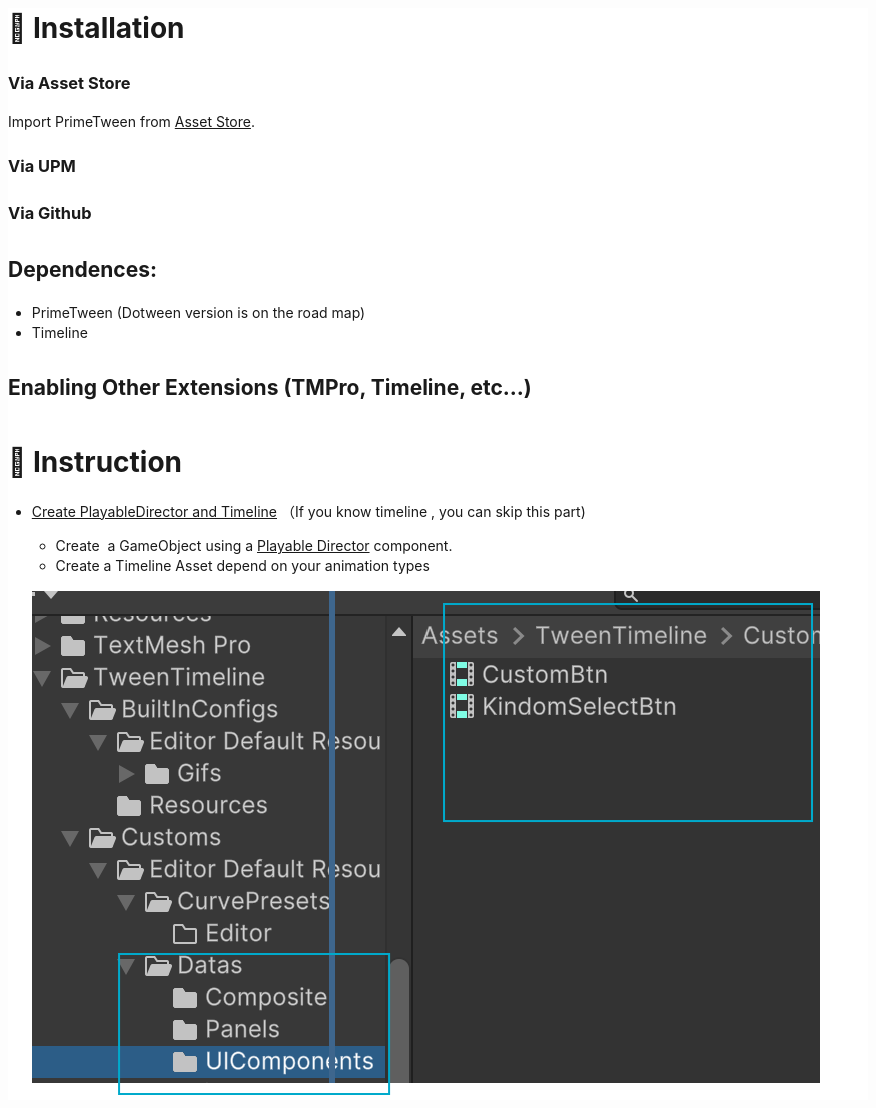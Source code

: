 # **🐼 Installation**

### Via Asset Store

Import PrimeTween from [Asset Store](https://assetstore.unity.com/packages/slug/252960).

### Via UPM

### Via Github

## Dependences:

- PrimeTween (Dotween version is on the road map)
- Timeline

## **Enabling Other Extensions (TMPro, Timeline, etc...)**

# **📘 Instruction**

- [Create PlayableDirector and Timeline](https://docs.unity3d.com/Packages/com.unity.timeline@1.8/manual/wf-create-instance.html) （If you know timeline , you can skip this part)
    - Create  a GameObject using a [Playable Director](https://docs.unity3d.com/Packages/com.unity.timeline@1.8/manual/playable-director.html) component.
    - Create a Timeline Asset depend on your animation types
    
    ![image.png](image.png)
    